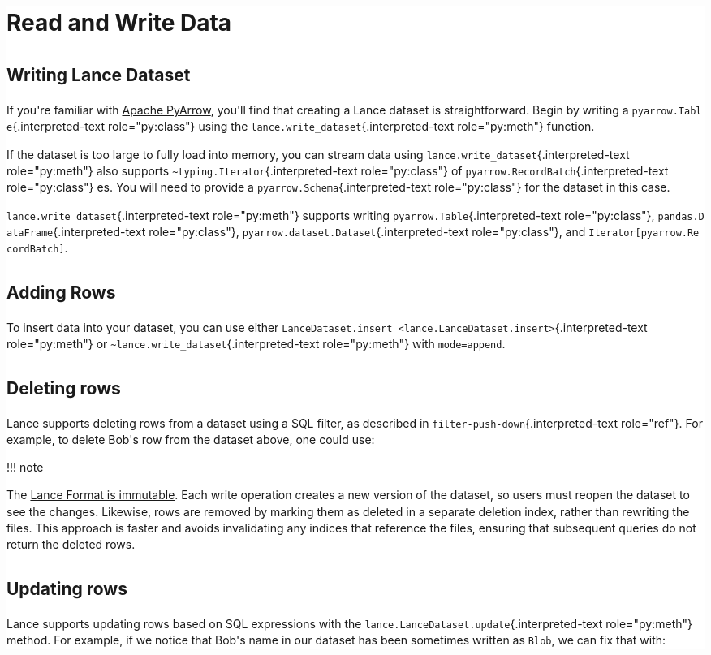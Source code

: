 # Read and Write Data

## Writing Lance Dataset

If you\'re familiar with [Apache
PyArrow](https://arrow.apache.org/docs/python/getstarted.html), you\'ll
find that creating a Lance dataset is straightforward. Begin by writing
a `pyarrow.Table`{.interpreted-text role="py:class"} using the
`lance.write_dataset`{.interpreted-text role="py:meth"} function.

If the dataset is too large to fully load into memory, you can stream
data using `lance.write_dataset`{.interpreted-text role="py:meth"} also
supports `~typing.Iterator`{.interpreted-text role="py:class"} of
`pyarrow.RecordBatch`{.interpreted-text role="py:class"} es. You will
need to provide a `pyarrow.Schema`{.interpreted-text role="py:class"}
for the dataset in this case.

`lance.write_dataset`{.interpreted-text role="py:meth"} supports writing
`pyarrow.Table`{.interpreted-text role="py:class"},
`pandas.DataFrame`{.interpreted-text role="py:class"},
`pyarrow.dataset.Dataset`{.interpreted-text role="py:class"}, and
`Iterator[pyarrow.RecordBatch]`.

## Adding Rows

To insert data into your dataset, you can use either
`LanceDataset.insert <lance.LanceDataset.insert>`{.interpreted-text
role="py:meth"} or `~lance.write_dataset`{.interpreted-text
role="py:meth"} with `mode=append`.

## Deleting rows

Lance supports deleting rows from a dataset using a SQL filter, as
described in `filter-push-down`{.interpreted-text role="ref"}. For
example, to delete Bob\'s row from the dataset above, one could use:

!!! note

The [Lance Format is immutable](../format.md).
Each write operation creates a new version of the dataset, so users must
reopen the dataset to see the changes. Likewise, rows are removed by
marking them as deleted in a separate deletion index, rather than
rewriting the files. This approach is faster and avoids invalidating any
indices that reference the files, ensuring that subsequent queries do
not return the deleted rows.

## Updating rows

Lance supports updating rows based on SQL expressions with the
`lance.LanceDataset.update`{.interpreted-text role="py:meth"} method.
For example, if we notice that Bob\'s name in our dataset has been
sometimes written as `Blob`, we can fix that with:
